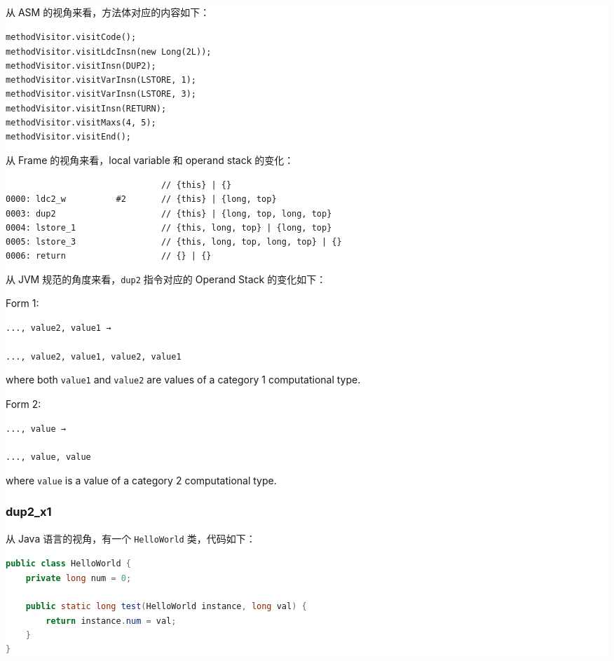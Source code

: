 从 ASM 的视角来看，方法体对应的内容如下：

```text
methodVisitor.visitCode();
methodVisitor.visitLdcInsn(new Long(2L));
methodVisitor.visitInsn(DUP2);
methodVisitor.visitVarInsn(LSTORE, 1);
methodVisitor.visitVarInsn(LSTORE, 3);
methodVisitor.visitInsn(RETURN);
methodVisitor.visitMaxs(4, 5);
methodVisitor.visitEnd();
```

从 Frame 的视角来看，local variable 和 operand stack 的变化：

```text
                               // {this} | {}
0000: ldc2_w          #2       // {this} | {long, top}
0003: dup2                     // {this} | {long, top, long, top}
0004: lstore_1                 // {this, long, top} | {long, top}
0005: lstore_3                 // {this, long, top, long, top} | {}
0006: return                   // {} | {}
```

从 JVM 规范的角度来看，`dup2` 指令对应的 Operand Stack 的变化如下：

Form 1:

```text
..., value2, value1 →

..., value2, value1, value2, value1
```

where both `value1` and `value2` are values of a category 1 computational type.

Form 2:

```text
..., value →

..., value, value
```

where `value` is a value of a category 2 computational type.

### dup2_x1

从 Java 语言的视角，有一个 `HelloWorld` 类，代码如下：

```java
public class HelloWorld {
    private long num = 0;

    public static long test(HelloWorld instance, long val) {
        return instance.num = val;
    }
}
```
